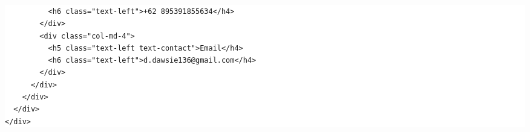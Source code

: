               <h6 class="text-left">+62 895391855634</h4>
            </div>
            <div class="col-md-4">
              <h5 class="text-left text-contact">Email</h4>
              <h6 class="text-left">d.dawsie136@gmail.com</h4>
            </div>
          </div>
        </div>
      </div>
    </div>

  </body>
  <script src="https://code.jquery.com/jquery-3.3.1.js"></script>
  <script src="https://cdnjs.cloudflare.com/ajax/libs/popper.js/1.14.3/umd/popper.min.js" integrity="sha384-ZMP7rVo3mIykV+2+9J3UJ46jBk0WLaUAdn689aCwoqbBJiSnjAK/l8WvCWPIPm49" crossorigin="anonymous"></script>
  <script src="https://stackpath.bootstrapcdn.com/bootstrap/4.1.3/js/bootstrap.min.js" integrity="sha384-ChfqqxuZUCnJSK3+MXmPNIyE6ZbWh2IMqE241rYiqJxyMiZ6OW/JmZQ5stwEULTy" crossorigin="anonymous"></script>

  <script type="text/javascript">
    function scrollToDiv(div) {
      $(document).ready(function() {
        var position = $(div).offset();
        $('html , body').animate({
          scrollTop : position.top
        },position.top);
      });
    }
  </script>
</html>
